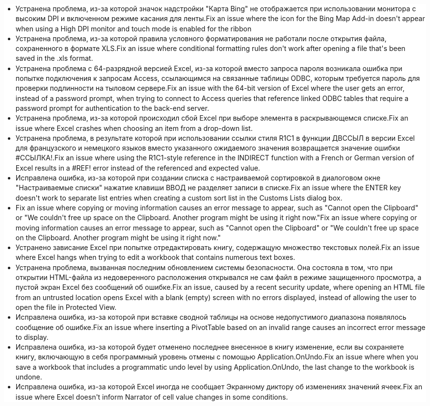 -   <span data-ttu-id="c3fd7-192">Устранена проблема, из-за которой значок надстройки "Карта Bing" не отображается при использовании монитора с высоким DPI и включенном режиме касания для ленты.</span><span class="sxs-lookup"><span data-stu-id="c3fd7-192">Fix an issue where the icon for the Bing Map Add-in doesn't appear when using a High DPI monitor and touch mode is enabled for the ribbon</span></span>
-   <span data-ttu-id="c3fd7-193">Устранена проблема, из-за которой правила условного форматирования не работали после открытия файла, сохраненного в формате XLS.</span><span class="sxs-lookup"><span data-stu-id="c3fd7-193">Fix an issue where conditional formatting rules don't work after opening a file that's been saved in the .xls format.</span></span>
-   <span data-ttu-id="c3fd7-194">Устранена проблема с 64-разрядной версией Excel, из-за которой вместо запроса пароля возникала ошибка при попытке подключения к запросам Access, ссылающимся на связанные таблицы ODBC, которым требуется пароль для проверки подлинности на тыловом сервере.</span><span class="sxs-lookup"><span data-stu-id="c3fd7-194">Fix an issue with the 64-bit version of Excel where the user gets an error, instead of a password prompt, when trying to connect to Access queries that reference linked ODBC tables that require a password prompt for authentication to the back-end server.</span></span>
-   <span data-ttu-id="c3fd7-195">Устранена проблема, из-за которой происходил сбой Excel при выборе элемента в раскрывающемся списке.</span><span class="sxs-lookup"><span data-stu-id="c3fd7-195">Fix an issue where Excel crashes when choosing an item from a drop-down list.</span></span>
-   <span data-ttu-id="c3fd7-p103">Устранена проблема, в результате которой при использовании ссылки стиля R1C1 в функции ДВССЫЛ в версии Excel для французского и немецкого языков вместо указанного ожидаемого значения возвращается значение ошибки \#ССЫЛКА!.</span><span class="sxs-lookup"><span data-stu-id="c3fd7-p103">Fix an issue where using the R1C1-style reference in the INDIRECT function with a French or German version of Excel results in a \#REF! error instead of the referenced and expected value.</span></span>
-   <span data-ttu-id="c3fd7-198">Исправлена ошибка, из-за которой при создании списка с настраиваемой сортировкой в диалоговом окне "Настраиваемые списки" нажатие клавиши ВВОД не разделяет записи в списке.</span><span class="sxs-lookup"><span data-stu-id="c3fd7-198">Fix an issue where the ENTER key doesn't work to separate list entries when creating a custom sort list in the Customs Lists dialog box.</span></span>
-   <span data-ttu-id="c3fd7-p104">Fix an issue where copying or moving information causes an error message to appear, such as "Cannot open the Clipboard" or "We couldn't free up space on the Clipboard. Another program might be using it right now."</span><span class="sxs-lookup"><span data-stu-id="c3fd7-p104">Fix an issue where copying or moving information causes an error message to appear, such as "Cannot open the Clipboard" or "We couldn't free up space on the Clipboard. Another program might be using it right now."</span></span>
-   <span data-ttu-id="c3fd7-201">Устранено зависание Excel при попытке отредактировать книгу, содержащую множество текстовых полей.</span><span class="sxs-lookup"><span data-stu-id="c3fd7-201">Fix an issue where Excel hangs when trying to edit a workbook that contains numerous text boxes.</span></span>
-   <span data-ttu-id="c3fd7-202">Устранена проблема, вызванная последним обновлением системы безопасности. Она состояла в том, что при открытии HTML-файла из недоверенного расположения открывался не сам файл в режиме защищенного просмотра, а пустой экран Excel без сообщений об ошибке.</span><span class="sxs-lookup"><span data-stu-id="c3fd7-202">Fix an issue, caused by a recent security update, where opening an HTML file from an untrusted location opens Excel with a blank (empty) screen with no errors displayed, instead of allowing the user to open the file in Protected View.</span></span>
-   <span data-ttu-id="c3fd7-203">Исправлена ошибка, из-за которой при вставке сводной таблицы на основе недопустимого диапазона появлялось сообщение об ошибке.</span><span class="sxs-lookup"><span data-stu-id="c3fd7-203">Fix an issue where inserting a PivotTable based on an invalid range causes an incorrect error message to display.</span></span>
-   <span data-ttu-id="c3fd7-204">Исправлена ошибка, из-за которой будет отменено последнее внесенное в книгу изменение, если вы сохраняете книгу, включающую в себя программный уровень отмены с помощью Application.OnUndo.</span><span class="sxs-lookup"><span data-stu-id="c3fd7-204">Fix an issue where when you save a workbook that includes a programmatic undo level by using Application.OnUndo, the last change to the workbook is undone.</span></span>
-   <span data-ttu-id="c3fd7-205">Исправлена ошибка, из-за которой Excel иногда не сообщает Экранному диктору об изменениях значений ячеек.</span><span class="sxs-lookup"><span data-stu-id="c3fd7-205">Fix an issue where Excel doesn't inform Narrator of cell value changes in some conditions.</span></span>
